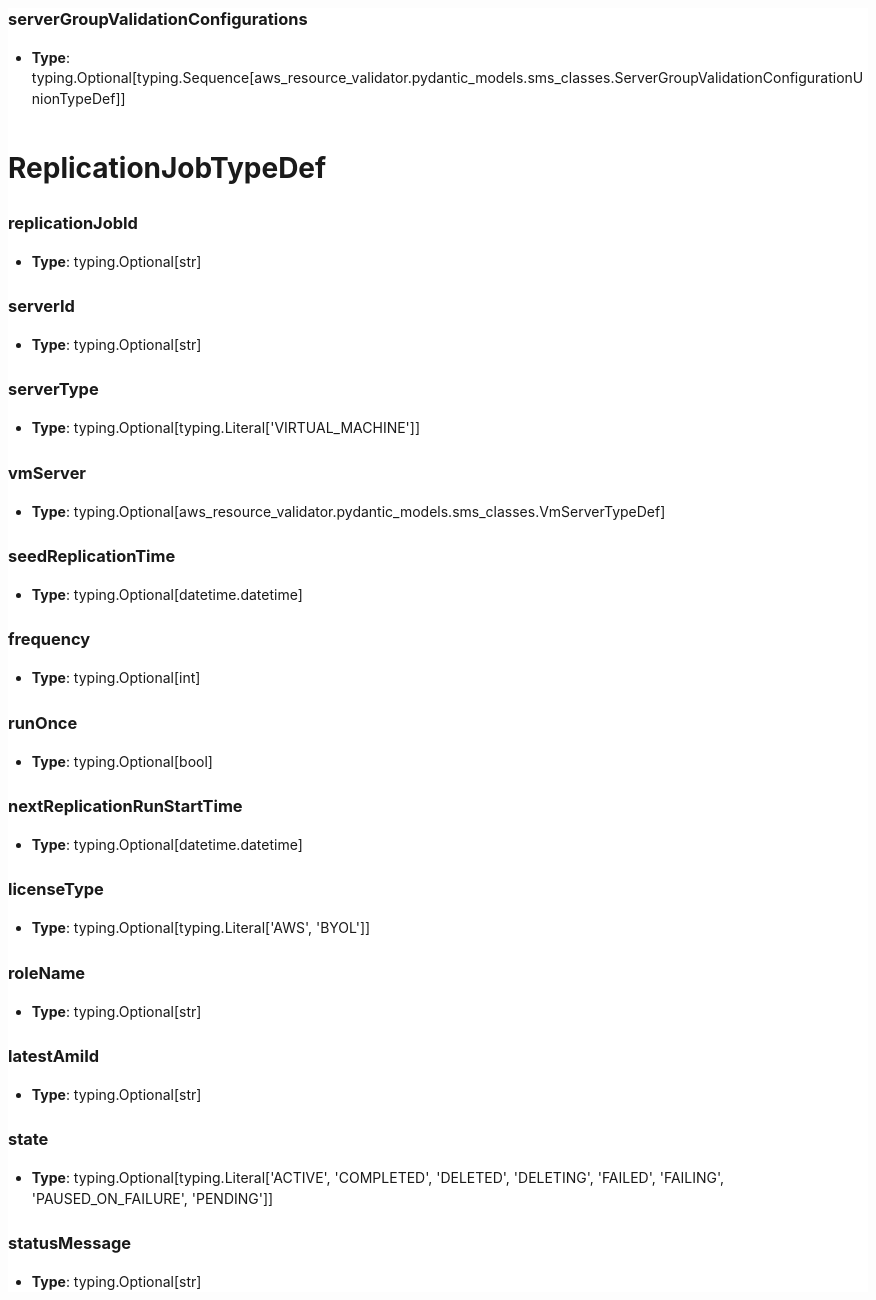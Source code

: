 ### serverGroupValidationConfigurations
- **Type**: typing.Optional[typing.Sequence[aws_resource_validator.pydantic_models.sms_classes.ServerGroupValidationConfigurationUnionTypeDef]]


# ReplicationJobTypeDef

### replicationJobId
- **Type**: typing.Optional[str]

### serverId
- **Type**: typing.Optional[str]

### serverType
- **Type**: typing.Optional[typing.Literal['VIRTUAL_MACHINE']]

### vmServer
- **Type**: typing.Optional[aws_resource_validator.pydantic_models.sms_classes.VmServerTypeDef]

### seedReplicationTime
- **Type**: typing.Optional[datetime.datetime]

### frequency
- **Type**: typing.Optional[int]

### runOnce
- **Type**: typing.Optional[bool]

### nextReplicationRunStartTime
- **Type**: typing.Optional[datetime.datetime]

### licenseType
- **Type**: typing.Optional[typing.Literal['AWS', 'BYOL']]

### roleName
- **Type**: typing.Optional[str]

### latestAmiId
- **Type**: typing.Optional[str]

### state
- **Type**: typing.Optional[typing.Literal['ACTIVE', 'COMPLETED', 'DELETED', 'DELETING', 'FAILED', 'FAILING', 'PAUSED_ON_FAILURE', 'PENDING']]

### statusMessage
- **Type**: typing.Optional[str]
